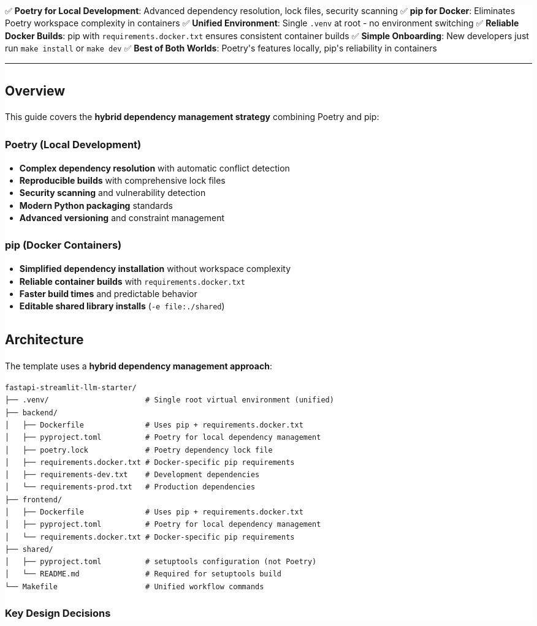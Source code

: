 ✅ **Poetry for Local Development**: Advanced dependency resolution, lock files, security scanning
✅ **pip for Docker**: Eliminates Poetry workspace complexity in containers
✅ **Unified Environment**: Single `.venv` at root - no environment switching
✅ **Reliable Docker Builds**: pip with `requirements.docker.txt` ensures consistent container builds
✅ **Simple Onboarding**: New developers just run `make install` or `make dev`
✅ **Best of Both Worlds**: Poetry's features locally, pip's reliability in containers

---

## Overview

This guide covers the **hybrid dependency management strategy** combining Poetry and pip:

### Poetry (Local Development)
- **Complex dependency resolution** with automatic conflict detection
- **Reproducible builds** with comprehensive lock files
- **Security scanning** and vulnerability detection
- **Modern Python packaging** standards
- **Advanced versioning** and constraint management

### pip (Docker Containers)
- **Simplified dependency installation** without workspace complexity
- **Reliable container builds** with `requirements.docker.txt`
- **Faster build times** and predictable behavior
- **Editable shared library installs** (`-e file:./shared`)

## Architecture

The template uses a **hybrid dependency management approach**:

```
fastapi-streamlit-llm-starter/
├── .venv/                      # Single root virtual environment (unified)
├── backend/
│   ├── Dockerfile              # Uses pip + requirements.docker.txt
│   ├── pyproject.toml          # Poetry for local dependency management
│   ├── poetry.lock             # Poetry dependency lock file
│   ├── requirements.docker.txt # Docker-specific pip requirements
│   ├── requirements-dev.txt    # Development dependencies
│   └── requirements-prod.txt   # Production dependencies
├── frontend/
│   ├── Dockerfile              # Uses pip + requirements.docker.txt
│   ├── pyproject.toml          # Poetry for local dependency management
│   └── requirements.docker.txt # Docker-specific pip requirements
├── shared/
│   ├── pyproject.toml          # setuptools configuration (not Poetry)
│   └── README.md               # Required for setuptools build
└── Makefile                    # Unified workflow commands
```

### Key Design Decisions
